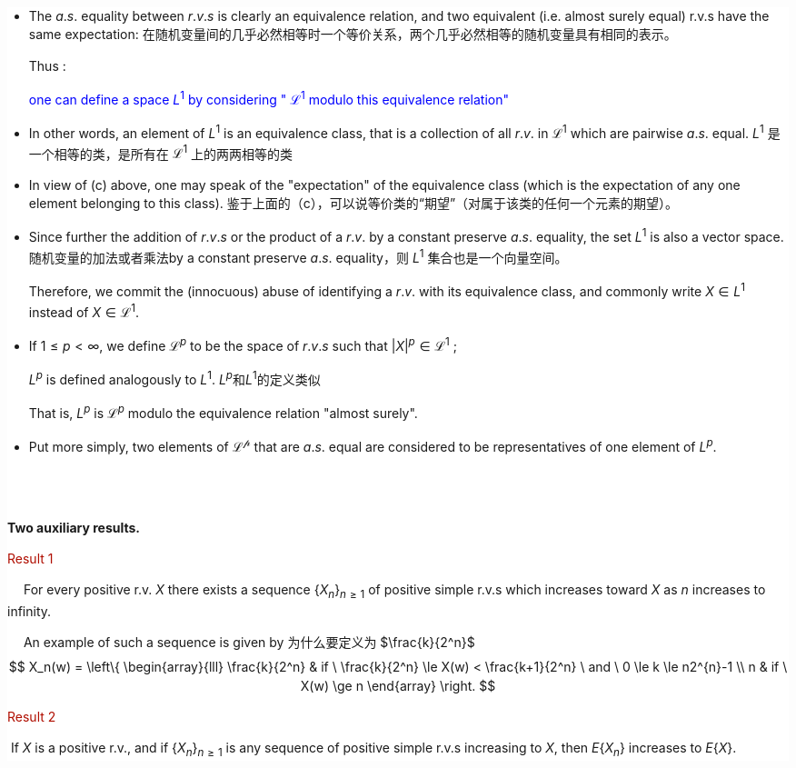 - The $a.s.$ equality between $r.v.s$ is clearly an equivalence relation, and two equivalent (i.e. almost surely equal) r.v.s have the same expectation: 
    在随机变量间的几乎必然相等时一个等价关系，两个几乎必然相等的随机变量具有相同的表示。

    Thus :

    <font color="blue">one can define a space $L^1$ by considering " $\mathcal{L}^1$ modulo this equivalence relation"</font>
    
- In other words, an element of $L^1$ is an equivalence class, that is a collection of all $r.v.$ in $\mathcal{L}^1$ which are pairwise $a.s.$ equal.
    $L^1$ 是一个相等的类，是所有在 $\mathcal{L}^1$ 上的两两相等的类

- In view of (c) above, one may speak of the "expectation" of the equivalence class (which is the expectation of any one element belonging to this class).
    鉴于上面的（c），可以说等价类的“期望”（对属于该类的任何一个元素的期望）。

- Since further the addition of $r.v.s$ or the product of a $r.v.$ by a constant preserve $a.s.$ equality, the set $L^1$ is also a vector space.
    随机变量的加法或者乘法by a constant preserve $a.s.$ equality，则 $L^1$ 集合也是一个向量空间。

    Therefore, we commit the (innocuous) abuse of identifying a $r.v.$ with its equivalence class, and commonly write $X \in L^1$ instead of $X \in \mathcal{L}^1$.

- If $1\le p < \infty$, we define $\mathcal{L}^p$ to be the space of $r.v.s$ such that $|X|^p \in \mathcal{L}^1$ ;

    $L^p$ is defined analogously to $L^1$.
    $L^p$和$L^1$的定义类似

    That is, $L^p$ is $\mathcal{L}^p$ modulo the equivalence relation "almost surely".

- Put more simply, two elements of $\mathcal{L^p}$ that are $a.s.$ equal are considered to be representatives of one element of $L^p$.

<br />
<br />

**Two auxiliary results.**

<font color="bule">Result 1</font>

&emsp; For every positive r.v. $X$ there exists a sequence $\{X_n\}_{n\ge 1}$ of positive simple r.v.s which increases toward $X$ as $n$ increases to infinity.

&emsp; An example of such a sequence is given by 为什么要定义为 $\frac{k}{2^n}$ 
$$
X_n(w) = \left\{ 
\begin{array}{lll}
	\frac{k}{2^n} & if \ \frac{k}{2^n} \le X(w) < \frac{k+1}{2^n} \ and \ 0 \le k \le n2^{n}-1 \\
        n   & if \ X(w) \ge n
\end{array}
\right.
$$



<font color="bule">Result 2</font>

​	If $X$ is a positive r.v., and if $\{X_n\}_{n\ge 1}$ is any sequence of positive simple r.v.s increasing to $X$,  then $E\{X_n\}$ increases to $E\{X\}$. 